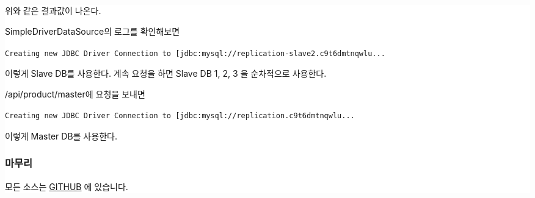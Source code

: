 위와 같은 결과값이 나온다.

SimpleDriverDataSource의 로그를 확인해보면

```Creating new JDBC Driver Connection to [jdbc:mysql://replication-slave2.c9t6dmtnqwlu...```

이렇게 Slave DB를 사용한다. 계속 요청을 하면 Slave DB 1, 2, 3 을 순차적으로 사용한다.

/api/product/master에 요청을 보내면

```Creating new JDBC Driver Connection to [jdbc:mysql://replication.c9t6dmtnqwlu...```

이렇게 Master DB를 사용한다.



### 마무리

모든 소스는 [GITHUB](<https://github.com/KingCjy/blog/tree/master/Spring/Spring-db-replication>) 에 있습니다.